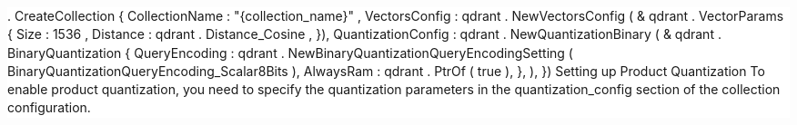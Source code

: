 .
CreateCollection
{
CollectionName
:
"{collection_name}"
,
VectorsConfig
:
qdrant
.
NewVectorsConfig
(
&
qdrant
.
VectorParams
{
Size
:
1536
,
Distance
:
qdrant
.
Distance_Cosine
,
}),
QuantizationConfig
:
qdrant
.
NewQuantizationBinary
(
&
qdrant
.
BinaryQuantization
{
QueryEncoding
:
qdrant
.
NewBinaryQuantizationQueryEncodingSetting
(
BinaryQuantizationQueryEncoding_Scalar8Bits
),
AlwaysRam
:
qdrant
.
PtrOf
(
true
),
},
),
})
Setting up Product Quantization
To enable product quantization, you need to specify the quantization parameters in the
quantization_config
section of the collection configuration.